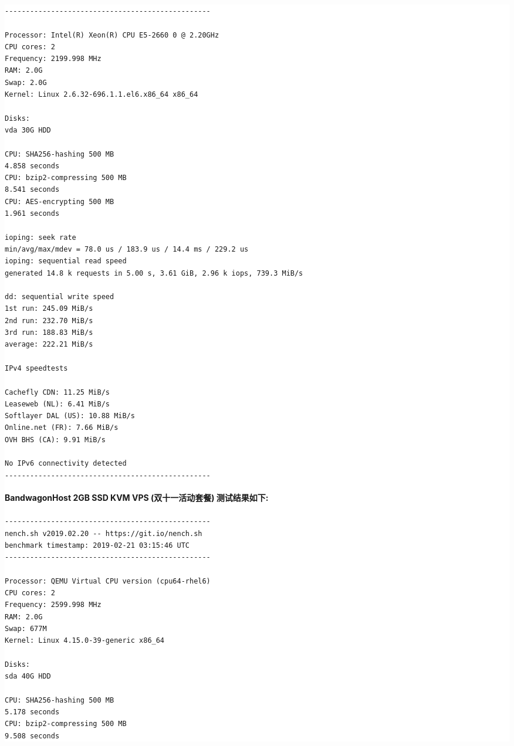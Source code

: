 ```text
-------------------------------------------------

Processor: Intel(R) Xeon(R) CPU E5-2660 0 @ 2.20GHz
CPU cores: 2
Frequency: 2199.998 MHz
RAM: 2.0G
Swap: 2.0G
Kernel: Linux 2.6.32-696.1.1.el6.x86_64 x86_64

Disks:
vda 30G HDD

CPU: SHA256-hashing 500 MB
4.858 seconds
CPU: bzip2-compressing 500 MB
8.541 seconds
CPU: AES-encrypting 500 MB
1.961 seconds

ioping: seek rate
min/avg/max/mdev = 78.0 us / 183.9 us / 14.4 ms / 229.2 us
ioping: sequential read speed
generated 14.8 k requests in 5.00 s, 3.61 GiB, 2.96 k iops, 739.3 MiB/s

dd: sequential write speed
1st run: 245.09 MiB/s
2nd run: 232.70 MiB/s
3rd run: 188.83 MiB/s
average: 222.21 MiB/s

IPv4 speedtests

Cachefly CDN: 11.25 MiB/s
Leaseweb (NL): 6.41 MiB/s
Softlayer DAL (US): 10.88 MiB/s
Online.net (FR): 7.66 MiB/s
OVH BHS (CA): 9.91 MiB/s

No IPv6 connectivity detected
-------------------------------------------------
```

#### BandwagonHost 2GB SSD KVM VPS (双十一活动套餐) 测试结果如下:

```text
-------------------------------------------------
nench.sh v2019.02.20 -- https://git.io/nench.sh
benchmark timestamp: 2019-02-21 03:15:46 UTC
-------------------------------------------------

Processor: QEMU Virtual CPU version (cpu64-rhel6)
CPU cores: 2
Frequency: 2599.998 MHz
RAM: 2.0G
Swap: 677M
Kernel: Linux 4.15.0-39-generic x86_64

Disks:
sda 40G HDD

CPU: SHA256-hashing 500 MB
5.178 seconds
CPU: bzip2-compressing 500 MB
9.508 seconds
```